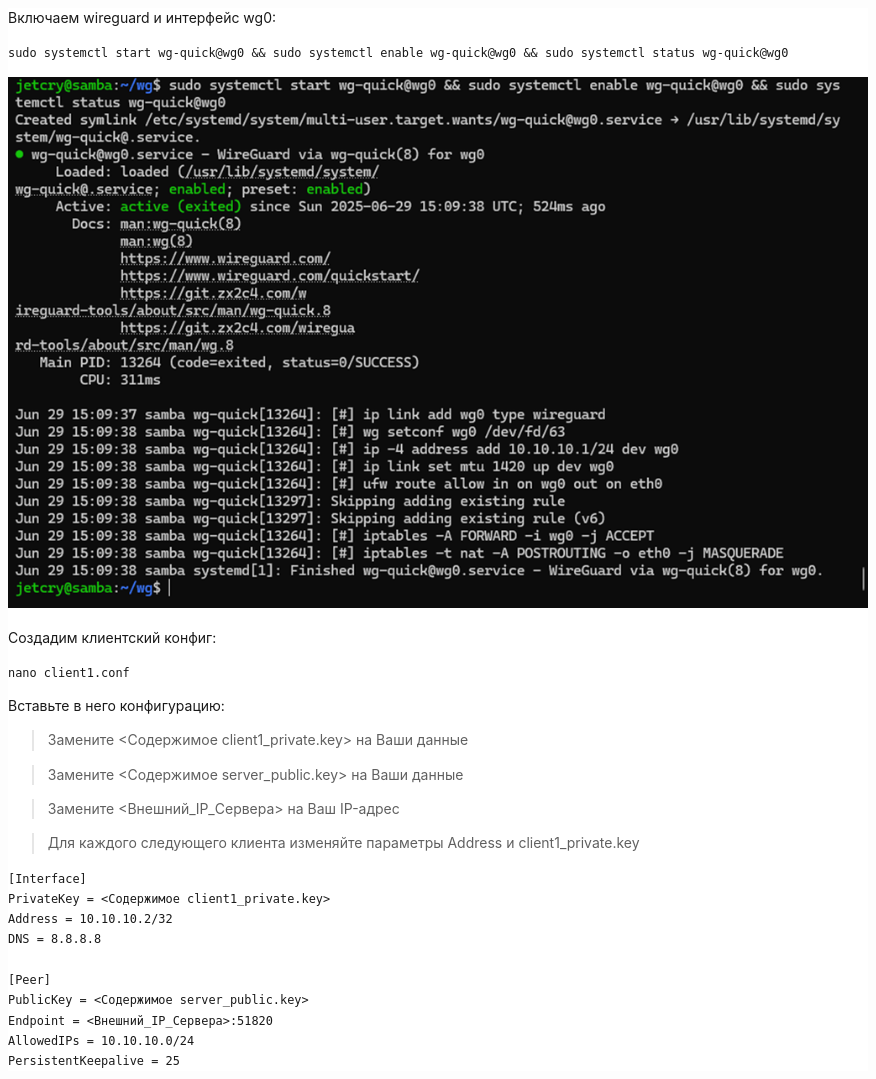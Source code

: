 Включаем wireguard и интерфейс wg0:

```
sudo systemctl start wg-quick@wg0 && sudo systemctl enable wg-quick@wg0 && sudo systemctl status wg-quick@wg0
```

<p align="center"><img alt="включаем wireguard" src=/topics/installing-the-server-software/how-to-install-samba-on-ubuntu/static/ru_image_08.png width=1024></p>

Создадим клиентский конфиг:

```
nano client1.conf
```

Вставьте в него конфигурацию:
> Замените <Содержимое client1_private.key> на Ваши данные

> Замените <Содержимое server_public.key> на Ваши данные

> Замените <Внешний_IP_Сервера> на Ваш IP-адрес

> Для каждого следующего клиента изменяйте параметры Address и client1_private.key

```
[Interface]
PrivateKey = <Содержимое client1_private.key>
Address = 10.10.10.2/32
DNS = 8.8.8.8

[Peer]
PublicKey = <Содержимое server_public.key>
Endpoint = <Внешний_IP_Сервера>:51820
AllowedIPs = 10.10.10.0/24
PersistentKeepalive = 25
```

